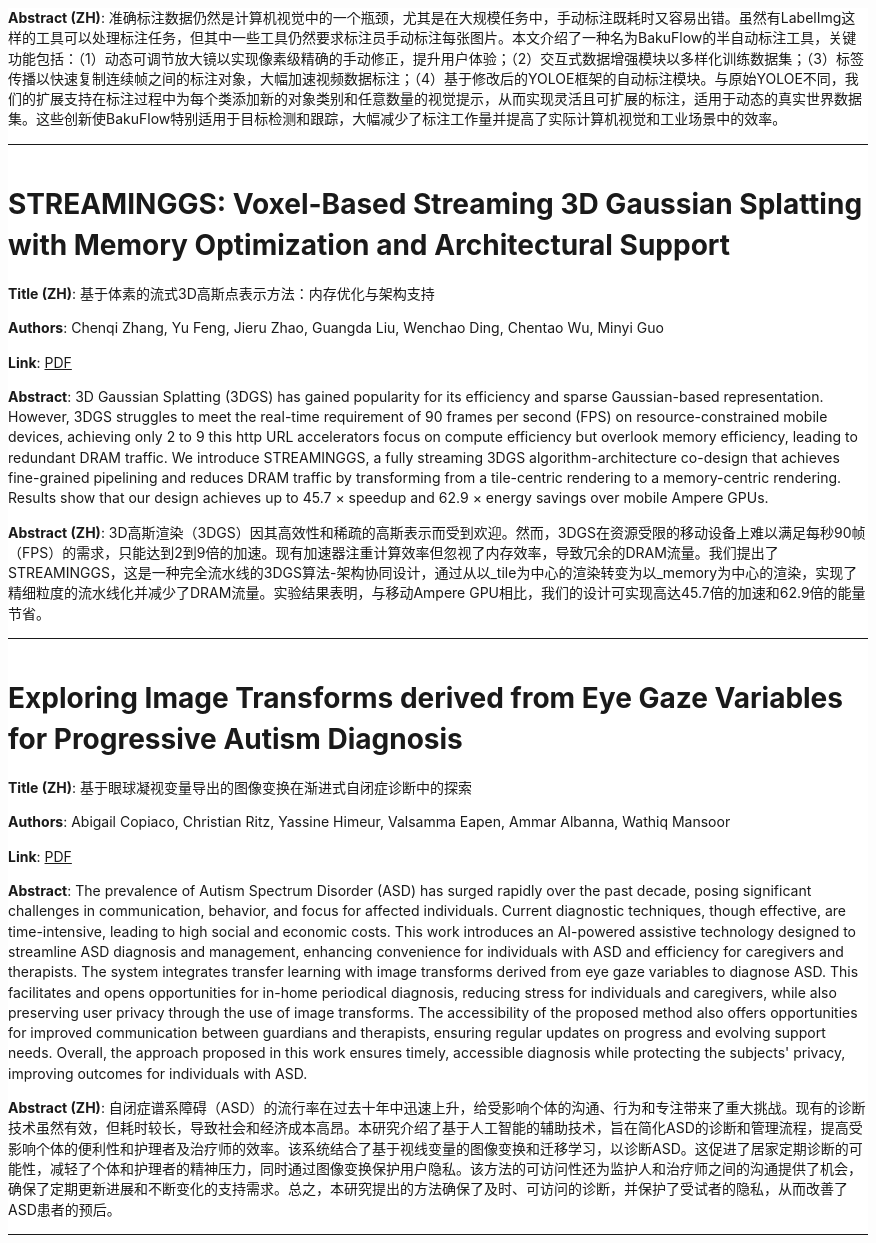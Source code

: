 **Abstract (ZH)**: 准确标注数据仍然是计算机视觉中的一个瓶颈，尤其是在大规模任务中，手动标注既耗时又容易出错。虽然有LabelImg这样的工具可以处理标注任务，但其中一些工具仍然要求标注员手动标注每张图片。本文介绍了一种名为BakuFlow的半自动标注工具，关键功能包括：（1）动态可调节放大镜以实现像素级精确的手动修正，提升用户体验；（2）交互式数据增强模块以多样化训练数据集；（3）标签传播以快速复制连续帧之间的标注对象，大幅加速视频数据标注；（4）基于修改后的YOLOE框架的自动标注模块。与原始YOLOE不同，我们的扩展支持在标注过程中为每个类添加新的对象类别和任意数量的视觉提示，从而实现灵活且可扩展的标注，适用于动态的真实世界数据集。这些创新使BakuFlow特别适用于目标检测和跟踪，大幅减少了标注工作量并提高了实际计算机视觉和工业场景中的效率。 

---
# STREAMINGGS: Voxel-Based Streaming 3D Gaussian Splatting with Memory Optimization and Architectural Support 

**Title (ZH)**: 基于体素的流式3D高斯点表示方法：内存优化与架构支持 

**Authors**: Chenqi Zhang, Yu Feng, Jieru Zhao, Guangda Liu, Wenchao Ding, Chentao Wu, Minyi Guo  

**Link**: [PDF](https://arxiv.org/pdf/2506.09070)  

**Abstract**: 3D Gaussian Splatting (3DGS) has gained popularity for its efficiency and sparse Gaussian-based representation. However, 3DGS struggles to meet the real-time requirement of 90 frames per second (FPS) on resource-constrained mobile devices, achieving only 2 to 9 this http URL accelerators focus on compute efficiency but overlook memory efficiency, leading to redundant DRAM traffic. We introduce STREAMINGGS, a fully streaming 3DGS algorithm-architecture co-design that achieves fine-grained pipelining and reduces DRAM traffic by transforming from a tile-centric rendering to a memory-centric rendering. Results show that our design achieves up to 45.7 $\times$ speedup and 62.9 $\times$ energy savings over mobile Ampere GPUs. 

**Abstract (ZH)**: 3D高斯渲染（3DGS）因其高效性和稀疏的高斯表示而受到欢迎。然而，3DGS在资源受限的移动设备上难以满足每秒90帧（FPS）的需求，只能达到2到9倍的加速。现有加速器注重计算效率但忽视了内存效率，导致冗余的DRAM流量。我们提出了STREAMINGGS，这是一种完全流水线的3DGS算法-架构协同设计，通过从以_tile为中心的渲染转变为以_memory为中心的渲染，实现了精细粒度的流水线化并减少了DRAM流量。实验结果表明，与移动Ampere GPU相比，我们的设计可实现高达45.7倍的加速和62.9倍的能量节省。 

---
# Exploring Image Transforms derived from Eye Gaze Variables for Progressive Autism Diagnosis 

**Title (ZH)**: 基于眼球凝视变量导出的图像变换在渐进式自闭症诊断中的探索 

**Authors**: Abigail Copiaco, Christian Ritz, Yassine Himeur, Valsamma Eapen, Ammar Albanna, Wathiq Mansoor  

**Link**: [PDF](https://arxiv.org/pdf/2506.09065)  

**Abstract**: The prevalence of Autism Spectrum Disorder (ASD) has surged rapidly over the past decade, posing significant challenges in communication, behavior, and focus for affected individuals. Current diagnostic techniques, though effective, are time-intensive, leading to high social and economic costs. This work introduces an AI-powered assistive technology designed to streamline ASD diagnosis and management, enhancing convenience for individuals with ASD and efficiency for caregivers and therapists. The system integrates transfer learning with image transforms derived from eye gaze variables to diagnose ASD. This facilitates and opens opportunities for in-home periodical diagnosis, reducing stress for individuals and caregivers, while also preserving user privacy through the use of image transforms. The accessibility of the proposed method also offers opportunities for improved communication between guardians and therapists, ensuring regular updates on progress and evolving support needs. Overall, the approach proposed in this work ensures timely, accessible diagnosis while protecting the subjects' privacy, improving outcomes for individuals with ASD. 

**Abstract (ZH)**: 自闭症谱系障碍（ASD）的流行率在过去十年中迅速上升，给受影响个体的沟通、行为和专注带来了重大挑战。现有的诊断技术虽然有效，但耗时较长，导致社会和经济成本高昂。本研究介绍了基于人工智能的辅助技术，旨在简化ASD的诊断和管理流程，提高受影响个体的便利性和护理者及治疗师的效率。该系统结合了基于视线变量的图像变换和迁移学习，以诊断ASD。这促进了居家定期诊断的可能性，减轻了个体和护理者的精神压力，同时通过图像变换保护用户隐私。该方法的可访问性还为监护人和治疗师之间的沟通提供了机会，确保了定期更新进展和不断变化的支持需求。总之，本研究提出的方法确保了及时、可访问的诊断，并保护了受试者的隐私，从而改善了ASD患者的预后。 

---
